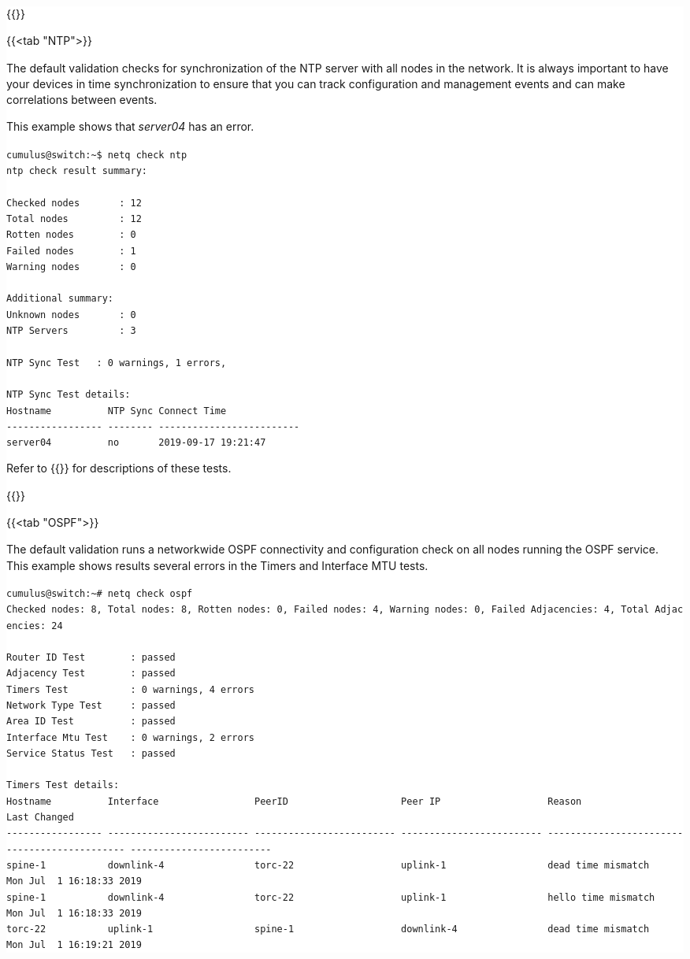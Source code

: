 {{</tab>}}

{{<tab "NTP">}}

The default validation checks for synchronization of the NTP server with all nodes in the network. It is always important to have your devices in time synchronization to ensure that you can track configuration and management events and can make correlations between events.

This example shows that *server04* has an error.

```
cumulus@switch:~$ netq check ntp
ntp check result summary:

Checked nodes       : 12
Total nodes         : 12
Rotten nodes        : 0
Failed nodes        : 1
Warning nodes       : 0

Additional summary:
Unknown nodes       : 0
NTP Servers         : 3

NTP Sync Test   : 0 warnings, 1 errors,

NTP Sync Test details:
Hostname          NTP Sync Connect Time
----------------- -------- -------------------------
server04          no       2019-09-17 19:21:47
```

Refer to {{<link url="Validation-Checks#ntp-validation-tests" text="NTP Validation Tests">}} for descriptions of these tests.

{{</tab>}}

{{<tab "OSPF">}}

The default validation runs a networkwide OSPF connectivity and configuration check on all nodes running the OSPF service. This example shows results several errors in the Timers and Interface MTU tests.

```
cumulus@switch:~# netq check ospf
Checked nodes: 8, Total nodes: 8, Rotten nodes: 0, Failed nodes: 4, Warning nodes: 0, Failed Adjacencies: 4, Total Adjacencies: 24

Router ID Test        : passed
Adjacency Test        : passed
Timers Test           : 0 warnings, 4 errors
Network Type Test     : passed
Area ID Test          : passed
Interface Mtu Test    : 0 warnings, 2 errors
Service Status Test   : passed

Timers Test details:
Hostname          Interface                 PeerID                    Peer IP                   Reason                                        Last Changed
----------------- ------------------------- ------------------------- ------------------------- --------------------------------------------- -------------------------
spine-1           downlink-4                torc-22                   uplink-1                  dead time mismatch                            Mon Jul  1 16:18:33 2019 
spine-1           downlink-4                torc-22                   uplink-1                  hello time mismatch                           Mon Jul  1 16:18:33 2019 
torc-22           uplink-1                  spine-1                   downlink-4                dead time mismatch                            Mon Jul  1 16:19:21 2019 
```